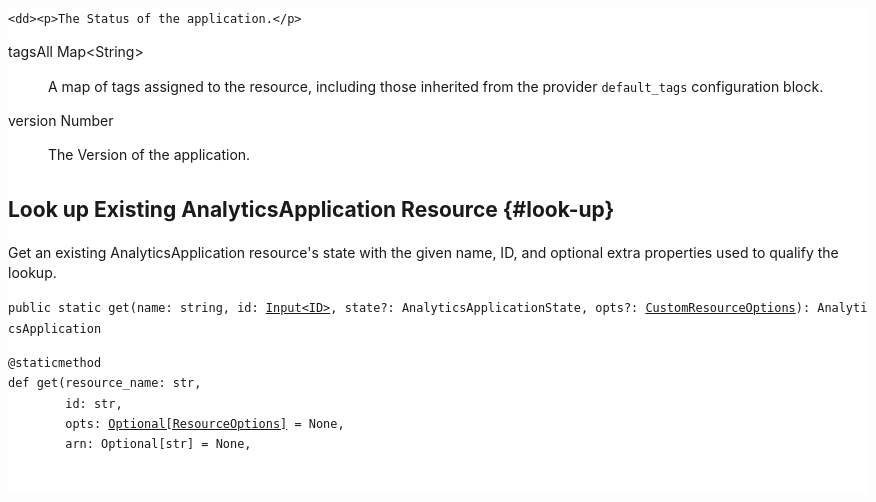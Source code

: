     <dd><p>The Status of the application.</p>
</dd><dt class="property-"
            title="">
        <span id="tagsall_yaml">
<a data-swiftype-name="resource-property" data-swiftype-type="text" href="#tagsall_yaml" style="color: inherit; text-decoration: inherit;">tags<wbr>All</a>
</span>
        <span class="property-indicator"></span>
        <span class="property-type">Map&lt;String&gt;</span>
    </dt>
    <dd><p>A map of tags assigned to the resource, including those inherited from the provider <code>default_tags</code> configuration block.</p>
</dd><dt class="property-"
            title="">
        <span id="version_yaml">
<a data-swiftype-name="resource-property" data-swiftype-type="text" href="#version_yaml" style="color: inherit; text-decoration: inherit;">version</a>
</span>
        <span class="property-indicator"></span>
        <span class="property-type">Number</span>
    </dt>
    <dd><p>The Version of the application.</p>
</dd></dl>
</pulumi-choosable>
</div>



## Look up Existing AnalyticsApplication Resource {#look-up}

Get an existing AnalyticsApplication resource's state with the given name, ID, and optional extra properties used to qualify the lookup.
<div>
<pulumi-chooser type="language" options="typescript,python,go,csharp,java,yaml"></pulumi-chooser>
</div>

<div>
<pulumi-choosable type="language" values="javascript,typescript">
<div class="highlight"><pre class="chroma"><code class="language-typescript" data-lang="typescript"><span class="k">public static </span><span class="nf">get</span><span class="p">(</span><span class="nx">name</span><span class="p">:</span> <span class="nx">string</span><span class="p">,</span> <span class="nx">id</span><span class="p">:</span> <span class="nx"><a href="/docs/reference/pkg/nodejs/pulumi/pulumi/#ID">Input&lt;ID&gt;</a></span><span class="p">,</span> <span class="nx">state</span><span class="p">?:</span> <span class="nx">AnalyticsApplicationState</span><span class="p">,</span> <span class="nx">opts</span><span class="p">?:</span> <span class="nx"><a href="/docs/reference/pkg/nodejs/pulumi/pulumi/#CustomResourceOptions">CustomResourceOptions</a></span><span class="p">): </span><span class="nx">AnalyticsApplication</span></code></pre></div>
</pulumi-choosable>
</div>

<div>
<pulumi-choosable type="language" values="python">
<div class="highlight"><pre class="chroma"><code class="language-python" data-lang="python"><span class=nd>@staticmethod</span>
<span class="k">def </span><span class="nf">get</span><span class="p">(</span><span class="nx">resource_name</span><span class="p">:</span> <span class="nx">str</span><span class="p">,</span>
        <span class="nx">id</span><span class="p">:</span> <span class="nx">str</span><span class="p">,</span>
        <span class="nx">opts</span><span class="p">:</span> <span class="nx"><a href="/docs/reference/pkg/python/pulumi/#pulumi.ResourceOptions">Optional[ResourceOptions]</a></span> = None<span class="p">,</span>
        <span class="nx">arn</span><span class="p">:</span> <span class="nx">Optional[str]</span> = None<span class="p">,</span>